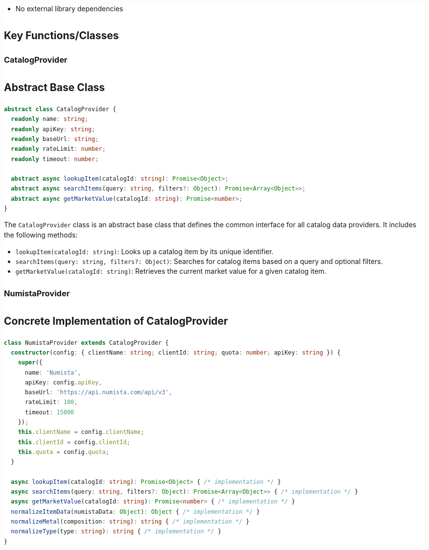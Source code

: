 - No external library dependencies

## Key Functions/Classes

### CatalogProvider

## Abstract Base Class

```typescript
abstract class CatalogProvider {
  readonly name: string;
  readonly apiKey: string;
  readonly baseUrl: string;
  readonly rateLimit: number;
  readonly timeout: number;

  abstract async lookupItem(catalogId: string): Promise<Object>;
  abstract async searchItems(query: string, filters?: Object): Promise<Array<Object>>;
  abstract async getMarketValue(catalogId: string): Promise<number>;
}
```

The `CatalogProvider` class is an abstract base class that defines the common interface for all catalog data providers. It includes the following methods:

- `lookupItem(catalogId: string)`: Looks up a catalog item by its unique identifier.
- `searchItems(query: string, filters?: Object)`: Searches for catalog items based on a query and optional filters.
- `getMarketValue(catalogId: string)`: Retrieves the current market value for a given catalog item.

### NumistaProvider

## Concrete Implementation of CatalogProvider

```typescript
class NumistaProvider extends CatalogProvider {
  constructor(config: { clientName: string; clientId: string; quota: number; apiKey: string }) {
    super({
      name: 'Numista',
      apiKey: config.apiKey,
      baseUrl: 'https://api.numista.com/api/v3',
      rateLimit: 100,
      timeout: 15000
    });
    this.clientName = config.clientName;
    this.clientId = config.clientId;
    this.quota = config.quota;
  }

  async lookupItem(catalogId: string): Promise<Object> { /* implementation */ }
  async searchItems(query: string, filters?: Object): Promise<Array<Object>> { /* implementation */ }
  async getMarketValue(catalogId: string): Promise<number> { /* implementation */ }
  normalizeItemData(numistaData: Object): Object { /* implementation */ }
  normalizeMetal(composition: string): string { /* implementation */ }
  normalizeType(type: string): string { /* implementation */ }
}
```
